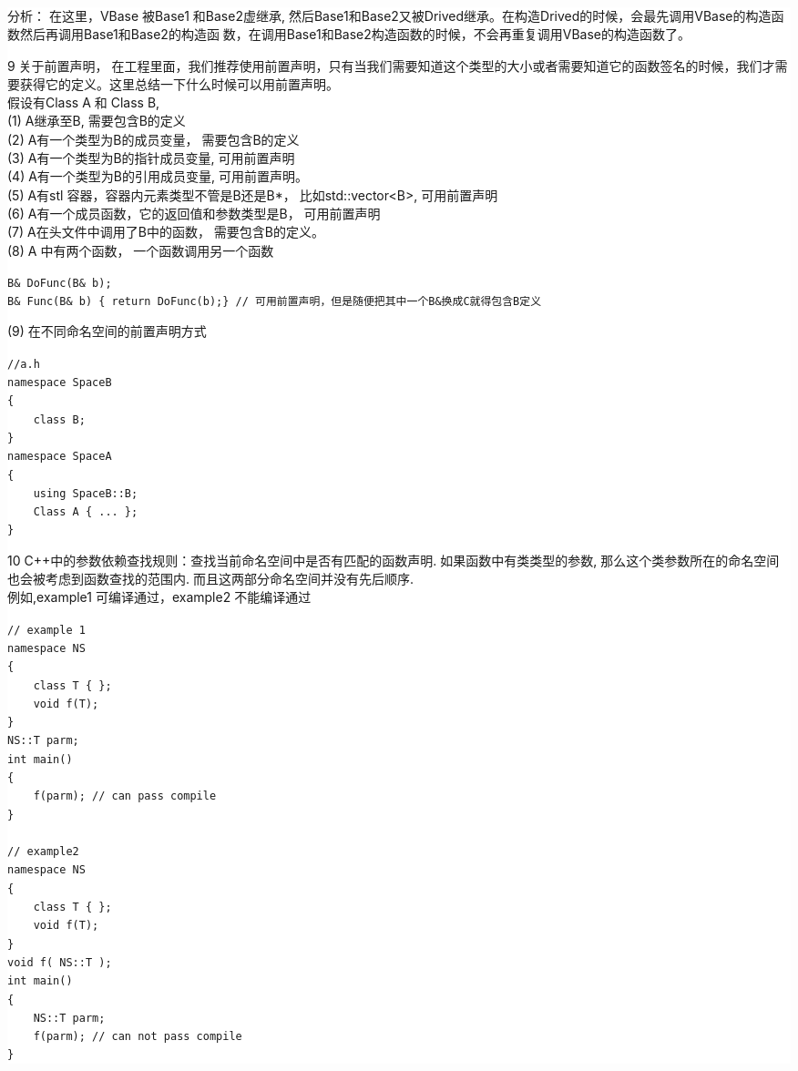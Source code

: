 分析： 在这里，VBase 被Base1 和Base2虚继承,
然后Base1和Base2又被Drived继承。在构造Drived的时候，会最先调用VBase的构造函数然后再调用Base1和Base2的构造函
数，在调用Base1和Base2构造函数的时候，不会再重复调用VBase的构造函数了。

9 关于前置声明，
在工程里面，我们推荐使用前置声明，只有当我们需要知道这个类型的大小或者需要知道它的函数签名的时候，我们才需要获得它的定义。这里总结一下什么时候可以用前置声明。  
 假设有Class A 和 Class B,  
 (1) A继承至B, 需要包含B的定义  
 (2) A有一个类型为B的成员变量， 需要包含B的定义  
 (3) A有一个类型为B的指针成员变量, 可用前置声明  
 (4) A有一个类型为B的引用成员变量, 可用前置声明。  
 (5) A有stl 容器，容器内元素类型不管是B还是B\*， 比如std::vector\<B\>,
可用前置声明  
 (6) A有一个成员函数，它的返回值和参数类型是B， 可用前置声明  
 (7) A在头文件中调用了B中的函数， 需要包含B的定义。  
 (8) A 中有两个函数， 一个函数调用另一个函数

	B& DoFunc(B& b);
	B& Func(B& b) { return DoFunc(b);} // 可用前置声明，但是随便把其中一个B&换成C就得包含B定义

​(9) 在不同命名空间的前置声明方式

	//a.h
	namespace SpaceB
	{
	    class B;
	}
	namespace SpaceA
	{
		using SpaceB::B;
		Class A { ... };
	}

10 C++中的参数依赖查找规则：查找当前命名空间中是否有匹配的函数声明.
如果函数中有类类型的参数,
那么这个类参数所在的命名空间也会被考虑到函数查找的范围内.
而且这两部分命名空间并没有先后顺序.  
 例如,example1 可编译通过，example2 不能编译通过

	// example 1
	namespace NS
	{
		class T { };
		void f(T);
	}
	NS::T parm;
	int main()
	{
	    f(parm); // can pass compile
	}
 
	// example2
	namespace NS
	{
	    class T { };
	    void f(T);
	}
	void f( NS::T );
	int main()
	{
	    NS::T parm;
	    f(parm); // can not pass compile
	}
